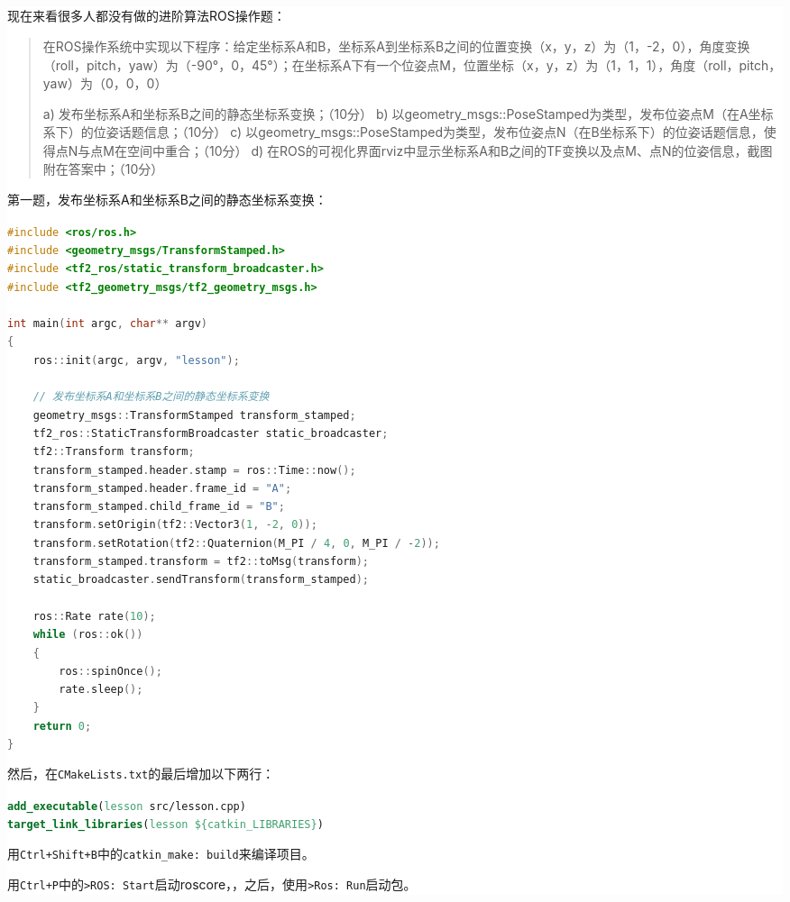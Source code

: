 现在来看很多人都没有做的进阶算法ROS操作题：

> 在ROS操作系统中实现以下程序：给定坐标系A和B，坐标系A到坐标系B之间的位置变换（x，y，z）为（1，-2，0），角度变换（roll，pitch，yaw）为（-90°，0，45°）；在坐标系A下有一个位姿点M，位置坐标（x，y，z）为（1，1，1），角度（roll，pitch，yaw）为（0，0，0）
> 
> a) 发布坐标系A和坐标系B之间的静态坐标系变换；（10分）
> b) 以geometry_msgs::PoseStamped为类型，发布位姿点M（在A坐标系下）的位姿话题信息；（10分）
> c) 以geometry_msgs::PoseStamped为类型，发布位姿点N（在B坐标系下）的位姿话题信息，使得点N与点M在空间中重合；（10分）
> d) 在ROS的可视化界面rviz中显示坐标系A和B之间的TF变换以及点M、点N的位姿信息，截图附在答案中；（10分）

第一题，发布坐标系A和坐标系B之间的静态坐标系变换：

```cpp
#include <ros/ros.h>
#include <geometry_msgs/TransformStamped.h>
#include <tf2_ros/static_transform_broadcaster.h>
#include <tf2_geometry_msgs/tf2_geometry_msgs.h>

int main(int argc, char** argv)
{
    ros::init(argc, argv, "lesson");

    // 发布坐标系A和坐标系B之间的静态坐标系变换
    geometry_msgs::TransformStamped transform_stamped;
    tf2_ros::StaticTransformBroadcaster static_broadcaster;
    tf2::Transform transform;
    transform_stamped.header.stamp = ros::Time::now();
    transform_stamped.header.frame_id = "A";
    transform_stamped.child_frame_id = "B";
    transform.setOrigin(tf2::Vector3(1, -2, 0));
    transform.setRotation(tf2::Quaternion(M_PI / 4, 0, M_PI / -2));
    transform_stamped.transform = tf2::toMsg(transform);
    static_broadcaster.sendTransform(transform_stamped);

    ros::Rate rate(10);
    while (ros::ok())
    {
        ros::spinOnce();
        rate.sleep();
    }
    return 0;
}
```

然后，在`CMakeLists.txt`的最后增加以下两行：

```cmake
add_executable(lesson src/lesson.cpp)
target_link_libraries(lesson ${catkin_LIBRARIES})
```

用`Ctrl+Shift+B`中的`catkin_make: build`来编译项目。

用`Ctrl+P`中的`>ROS: Start`启动roscore，，之后，使用`>Ros: Run`启动包。
